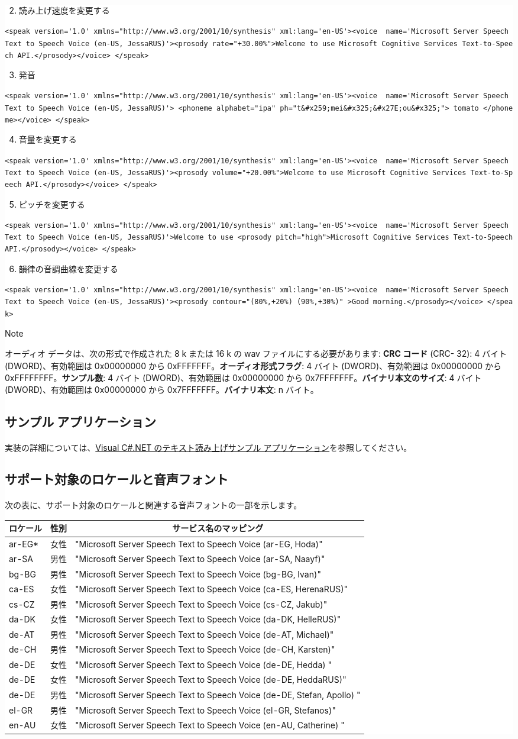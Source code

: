 2. 読み上げ速度を変更する

  ```
  <speak version='1.0' xmlns="http://www.w3.org/2001/10/synthesis" xml:lang='en-US'><voice  name='Microsoft Server Speech Text to Speech Voice (en-US, JessaRUS)'><prosody rate="+30.00%">Welcome to use Microsoft Cognitive Services Text-to-Speech API.</prosody></voice> </speak>
  ```

3. 発音

  ```
  <speak version='1.0' xmlns="http://www.w3.org/2001/10/synthesis" xml:lang='en-US'><voice  name='Microsoft Server Speech Text to Speech Voice (en-US, JessaRUS)'> <phoneme alphabet="ipa" ph="t&#x259;mei&#x325;&#x27E;ou&#x325;"> tomato </phoneme></voice> </speak>
  ```

4. 音量を変更する

  ```
  <speak version='1.0' xmlns="http://www.w3.org/2001/10/synthesis" xml:lang='en-US'><voice  name='Microsoft Server Speech Text to Speech Voice (en-US, JessaRUS)'><prosody volume="+20.00%">Welcome to use Microsoft Cognitive Services Text-to-Speech API.</prosody></voice> </speak>
  ```

5. ピッチを変更する

  ```
  <speak version='1.0' xmlns="http://www.w3.org/2001/10/synthesis" xml:lang='en-US'><voice  name='Microsoft Server Speech Text to Speech Voice (en-US, JessaRUS)'>Welcome to use <prosody pitch="high">Microsoft Cognitive Services Text-to-Speech API.</prosody></voice> </speak>
  ```

6. 韻律の音調曲線を変更する

  ```
  <speak version='1.0' xmlns="http://www.w3.org/2001/10/synthesis" xml:lang='en-US'><voice  name='Microsoft Server Speech Text to Speech Voice (en-US, JessaRUS)'><prosody contour="(80%,+20%) (90%,+30%)" >Good morning.</prosody></voice> </speak>
  ```

> [!NOTE]
> オーディオ データは、次の形式で作成された 8 k または 16 k の wav ファイルにする必要があります: **CRC コード** (CRC- 32): 4 バイト (DWORD)、有効範囲は 0x00000000 から 0xFFFFFFF。**オーディオ形式フラグ**: 4 バイト (DWORD)、有効範囲は 0x00000000 から 0xFFFFFFFF。**サンプル数**: 4 バイト (DWORD)、有効範囲は 0x00000000 から 0x7FFFFFFF。**バイナリ本文のサイズ**: 4 バイト (DWORD)、有効範囲は 0x00000000 から 0x7FFFFFFF。**バイナリ本文**: n バイト。

## <a name="SampleApp"></a>サンプル アプリケーション

実装の詳細については、[Visual C#.NET のテキスト読み上げサンプル アプリケーション](https://github.com/Microsoft/Cognitive-Speech-TTS/blob/master/Samples-Http/CSharp/TTSProgram.cs)を参照してください。

## <a name="SupLocales"></a>サポート対象のロケールと音声フォント

次の表に、サポート対象のロケールと関連する音声フォントの一部を示します。

ロケール | 性別 | サービス名のマッピング
---------|--------|------------
ar-EG* | 女性 | "Microsoft Server Speech Text to Speech Voice (ar-EG, Hoda)"
ar-SA | 男性 | "Microsoft Server Speech Text to Speech Voice (ar-SA, Naayf)"
bg-BG | 男性 | "Microsoft Server Speech Text to Speech Voice (bg-BG, Ivan)"
ca-ES | 女性 | "Microsoft Server Speech Text to Speech Voice (ca-ES, HerenaRUS)"
cs-CZ | 男性 | "Microsoft Server Speech Text to Speech Voice (cs-CZ, Jakub)"
da-DK | 女性 | "Microsoft Server Speech Text to Speech Voice (da-DK, HelleRUS)"
de-AT | 男性 | "Microsoft Server Speech Text to Speech Voice (de-AT, Michael)"
de-CH | 男性 | "Microsoft Server Speech Text to Speech Voice (de-CH, Karsten)"
de-DE | 女性 | "Microsoft Server Speech Text to Speech Voice (de-DE, Hedda) "
de-DE | 女性 | "Microsoft Server Speech Text to Speech Voice (de-DE, HeddaRUS)"
de-DE | 男性 | "Microsoft Server Speech Text to Speech Voice (de-DE, Stefan, Apollo) "
el-GR | 男性 | "Microsoft Server Speech Text to Speech Voice (el-GR, Stefanos)"
en-AU | 女性 | "Microsoft Server Speech Text to Speech Voice (en-AU, Catherine) "